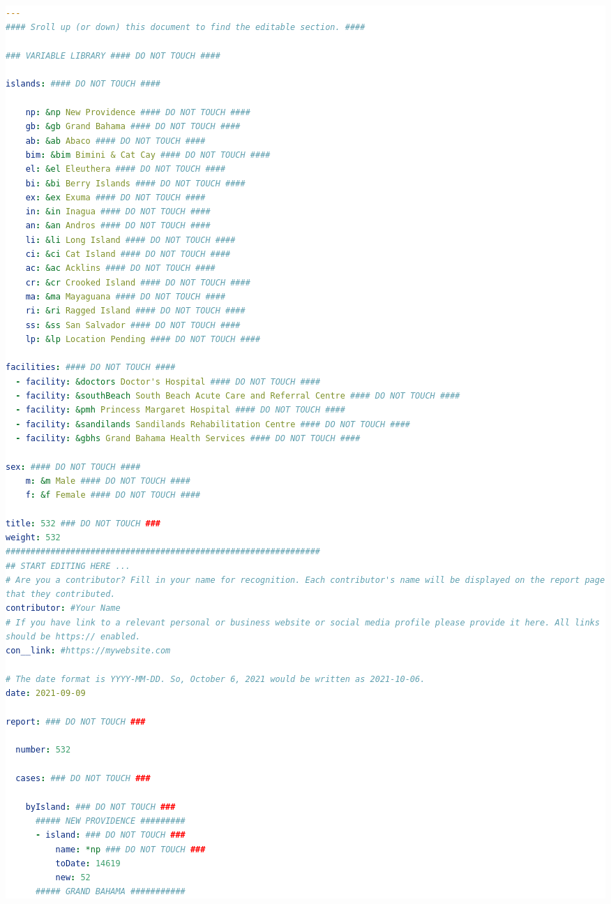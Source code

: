 ```yaml
---
#### Sroll up (or down) this document to find the editable section. ####

### VARIABLE LIBRARY #### DO NOT TOUCH ####

islands: #### DO NOT TOUCH ####

    np: &np New Providence #### DO NOT TOUCH ####
    gb: &gb Grand Bahama #### DO NOT TOUCH ####
    ab: &ab Abaco #### DO NOT TOUCH ####
    bim: &bim Bimini & Cat Cay #### DO NOT TOUCH ####
    el: &el Eleuthera #### DO NOT TOUCH ####
    bi: &bi Berry Islands #### DO NOT TOUCH ####
    ex: &ex Exuma #### DO NOT TOUCH ####
    in: &in Inagua #### DO NOT TOUCH ####
    an: &an Andros #### DO NOT TOUCH ####
    li: &li Long Island #### DO NOT TOUCH ####
    ci: &ci Cat Island #### DO NOT TOUCH ####
    ac: &ac Acklins #### DO NOT TOUCH ####
    cr: &cr Crooked Island #### DO NOT TOUCH ####
    ma: &ma Mayaguana #### DO NOT TOUCH ####
    ri: &ri Ragged Island #### DO NOT TOUCH ####
    ss: &ss San Salvador #### DO NOT TOUCH ####
    lp: &lp Location Pending #### DO NOT TOUCH ####

facilities: #### DO NOT TOUCH ####
  - facility: &doctors Doctor's Hospital #### DO NOT TOUCH ####
  - facility: &southBeach South Beach Acute Care and Referral Centre #### DO NOT TOUCH ####
  - facility: &pmh Princess Margaret Hospital #### DO NOT TOUCH ####
  - facility: &sandilands Sandilands Rehabilitation Centre #### DO NOT TOUCH ####
  - facility: &gbhs Grand Bahama Health Services #### DO NOT TOUCH ####

sex: #### DO NOT TOUCH ####
    m: &m Male #### DO NOT TOUCH ####
    f: &f Female #### DO NOT TOUCH ####

title: 532 ### DO NOT TOUCH ###
weight: 532
###############################################################
## START EDITING HERE ... 
# Are you a contributor? Fill in your name for recognition. Each contributor's name will be displayed on the report page that they contributed.
contributor: #Your Name
# If you have link to a relevant personal or business website or social media profile please provide it here. All links should be https:// enabled.
con__link: #https://mywebsite.com

# The date format is YYYY-MM-DD. So, October 6, 2021 would be written as 2021-10-06.
date: 2021-09-09

report: ### DO NOT TOUCH ###
  
  number: 532

  cases: ### DO NOT TOUCH ###

    byIsland: ### DO NOT TOUCH ###
      ##### NEW PROVIDENCE #########
      - island: ### DO NOT TOUCH ###
          name: *np ### DO NOT TOUCH ###
          toDate: 14619
          new: 52
      ##### GRAND BAHAMA ###########
```